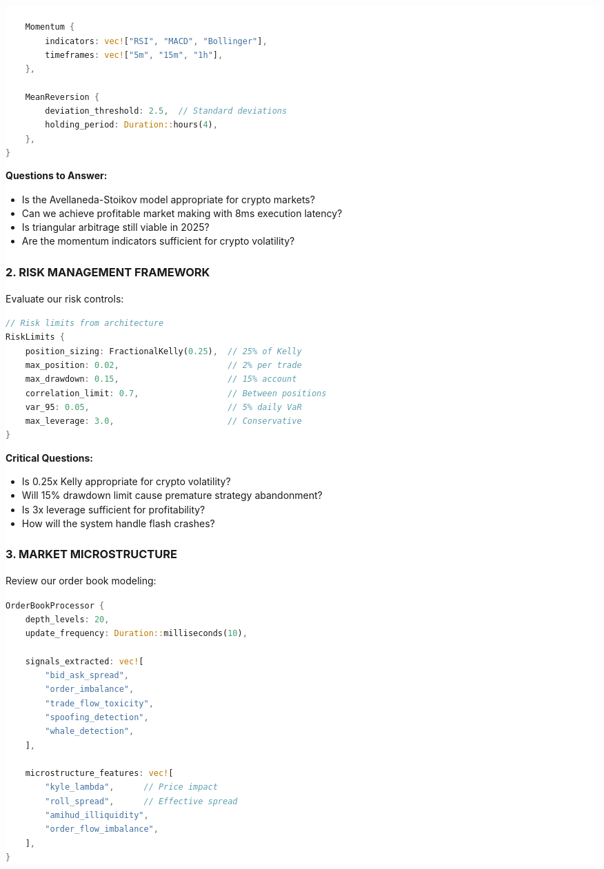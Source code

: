 ```rust
    
    Momentum {
        indicators: vec!["RSI", "MACD", "Bollinger"],
        timeframes: vec!["5m", "15m", "1h"],
    },
    
    MeanReversion {
        deviation_threshold: 2.5,  // Standard deviations
        holding_period: Duration::hours(4),
    },
}
```

**Questions to Answer:**
- Is the Avellaneda-Stoikov model appropriate for crypto markets?
- Can we achieve profitable market making with 8ms execution latency?
- Is triangular arbitrage still viable in 2025?
- Are the momentum indicators sufficient for crypto volatility?

### 2. RISK MANAGEMENT FRAMEWORK
Evaluate our risk controls:

```rust
// Risk limits from architecture
RiskLimits {
    position_sizing: FractionalKelly(0.25),  // 25% of Kelly
    max_position: 0.02,                      // 2% per trade
    max_drawdown: 0.15,                      // 15% account
    correlation_limit: 0.7,                  // Between positions
    var_95: 0.05,                            // 5% daily VaR
    max_leverage: 3.0,                       // Conservative
}
```

**Critical Questions:**
- Is 0.25x Kelly appropriate for crypto volatility?
- Will 15% drawdown limit cause premature strategy abandonment?
- Is 3x leverage sufficient for profitability?
- How will the system handle flash crashes?

### 3. MARKET MICROSTRUCTURE
Review our order book modeling:

```rust
OrderBookProcessor {
    depth_levels: 20,
    update_frequency: Duration::milliseconds(10),
    
    signals_extracted: vec![
        "bid_ask_spread",
        "order_imbalance",
        "trade_flow_toxicity",
        "spoofing_detection",
        "whale_detection",
    ],
    
    microstructure_features: vec![
        "kyle_lambda",      // Price impact
        "roll_spread",      // Effective spread
        "amihud_illiquidity",
        "order_flow_imbalance",
    ],
}
```
